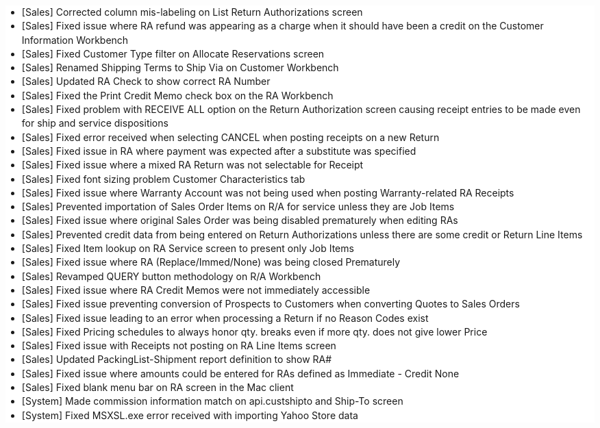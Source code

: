 * [Sales] Corrected column mis-labeling on List Return 
Authorizations screen
* [Sales] Fixed issue where RA refund was appearing as a charge 
when it should have been a credit on the Customer Information 
Workbench
* [Sales] Fixed Customer Type filter on Allocate Reservations 
screen
* [Sales] Renamed Shipping Terms to Ship Via on Customer 
Workbench
* [Sales] Updated RA Check to show correct RA Number
* [Sales] Fixed the Print Credit Memo check box on the RA 
Workbench
* [Sales] Fixed problem with RECEIVE ALL option on the Return 
Authorization screen causing receipt entries to be made even for 
ship and service dispositions
* [Sales] Fixed error received when selecting CANCEL when posting 
receipts on a new Return
* [Sales] Fixed issue in RA where payment was expected after a 
substitute was specified
* [Sales] Fixed issue where a mixed RA Return was not selectable 
for Receipt
* [Sales] Fixed font sizing problem Customer Characteristics tab
* [Sales] Fixed issue where Warranty Account was not being used 
when posting Warranty-related RA Receipts
* [Sales] Prevented importation of Sales Order Items on R/A for 
service unless they are Job Items
* [Sales] Fixed issue where original Sales Order was being 
disabled prematurely when editing RAs
* [Sales] Prevented credit data from being entered on Return 
Authorizations unless there are some credit or Return Line Items
* [Sales] Fixed Item lookup on RA Service screen to present 
only Job Items
* [Sales] Fixed issue where RA (Replace/Immed/None) was being 
closed Prematurely
* [Sales] Revamped QUERY button methodology on R/A Workbench
* [Sales] Fixed issue where RA Credit Memos were not 
immediately accessible
* [Sales] Fixed issue preventing conversion of Prospects to 
Customers when converting Quotes to Sales Orders
* [Sales] Fixed issue leading to an error when processing a 
Return if no Reason Codes exist
* [Sales] Fixed Pricing schedules to always honor qty. breaks 
even if more qty. does not give lower Price
* [Sales] Fixed issue with Receipts not posting on RA Line 
Items screen
* [Sales] Updated PackingList-Shipment report definition to 
show RA#
* [Sales] Fixed issue where amounts could be entered for RAs 
defined as Immediate - Credit None
* [Sales] Fixed blank menu bar on RA screen in the Mac client
* [System] Made commission information match on 
api.custshipto and Ship-To screen
* [System] Fixed MSXSL.exe error received with importing Yahoo 
Store data 
 